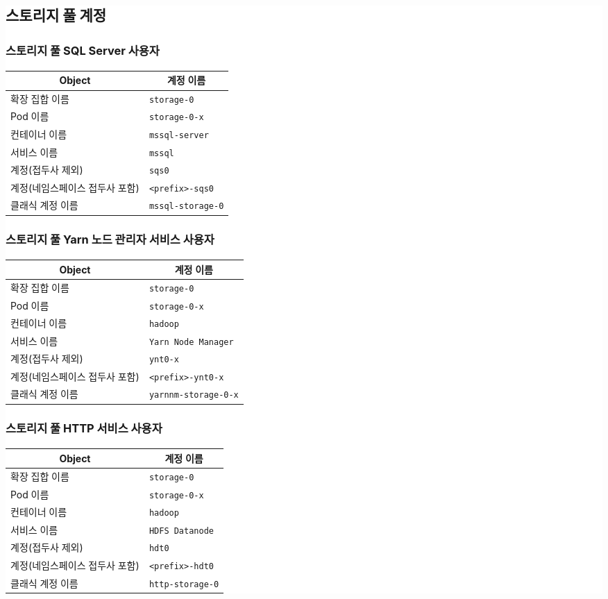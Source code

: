 ## <a name="storage-pool-accounts"></a>스토리지 풀 계정

### <a name="storage-pool-sql-server-user"></a>스토리지 풀 SQL Server 사용자

|Object|계정 이름|
|---|---|
|확장 집합 이름|`storage-0`|
|Pod 이름|`storage-0-x`|
|컨테이너 이름|`mssql-server`|
|서비스 이름|`mssql`|
|계정(접두사 제외)| `sqs0`|
|계정(네임스페이스 접두사 포함)|`<prefix>-sqs0`|
|클래식 계정 이름|`mssql-storage-0`|

### <a name="storage-pool-yarn-node-manager-service-user"></a>스토리지 풀 Yarn 노드 관리자 서비스 사용자

|Object|계정 이름|
|---|---|
|확장 집합 이름|`storage-0`|
|Pod 이름|`storage-0-x`|
|컨테이너 이름|`hadoop`|
|서비스 이름|`Yarn Node Manager`|
|계정(접두사 제외)| `ynt0-x`|
|계정(네임스페이스 접두사 포함)|`<prefix>-ynt0-x`|
|클래식 계정 이름|`yarnnm-storage-0-x`|

### <a name="storage-pool-http-service-user"></a>스토리지 풀 HTTP 서비스 사용자

|Object|계정 이름|
|---|---|
|확장 집합 이름|`storage-0`|
|Pod 이름|`storage-0-x`|
|컨테이너 이름|`hadoop`|
|서비스 이름|`HDFS Datanode`|
|계정(접두사 제외)| `hdt0`|
|계정(네임스페이스 접두사 포함)|`<prefix>-hdt0`|
|클래식 계정 이름|`http-storage-0`|

